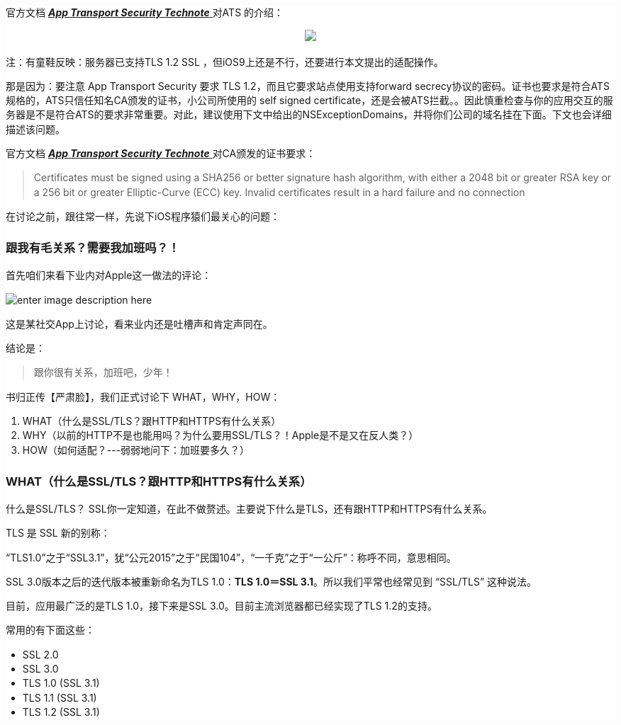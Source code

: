 官方文档 [ ***App Transport Security Technote*** ](https://developer.apple.com/library/prerelease/ios/technotes/App-Transport-Security-Technote/index.html#//apple_ref/doc/uid/TP40016240) 对ATS 的介绍：

<p align="center"><a href="https://mp.weixin.qq.com/s/A4e5h3xgIEh6PInf1Rjqsw"><img src="http://ww2.sinaimg.cn/large/006y8mN6gy1g71ovqawdnj30jk0hx41m.jpg"></a></p>


注：有童鞋反映：服务器已支持TLS 1.2 SSL ，但iOS9上还是不行，还要进行本文提出的适配操作。

那是因为：要注意 App Transport Security 要求 TLS 1.2，而且它要求站点使用支持forward secrecy协议的密码。证书也要求是符合ATS规格的，ATS只信任知名CA颁发的证书，小公司所使用的 self signed certificate，还是会被ATS拦截。。因此慎重检查与你的应用交互的服务器是不是符合ATS的要求非常重要。对此，建议使用下文中给出的NSExceptionDomains，并将你们公司的域名挂在下面。下文也会详细描述该问题。


官方文档 [ ***App Transport Security Technote*** ](https://developer.apple.com/library/prerelease/ios/technotes/App-Transport-Security-Technote/index.html#//apple_ref/doc/uid/TP40016240) 对CA颁发的证书要求：

 > Certificates must be signed using a SHA256 or better signature hash algorithm, with either a 2048 bit or greater RSA key or a 256 bit or greater Elliptic-Curve (ECC) key.
Invalid certificates result in a hard failure and no connection


在讨论之前，跟往常一样，先说下iOS程序猿们最关心的问题：

### 跟我有毛关系？需要我加班吗？！

首先咱们来看下业内对Apple这一做法的评论：

![enter image description here](https://i.imgur.com/Q17QDG0.png)

这是某社交App上讨论，看来业内还是吐槽声和肯定声同在。

结论是：

> 跟你很有关系，加班吧，少年！

书归正传【严肃脸】，我们正式讨论下 WHAT，WHY，HOW：

 1. WHAT（什么是SSL/TLS？跟HTTP和HTTPS有什么关系）
 2. WHY（以前的HTTP不是也能用吗？为什么要用SSL/TLS？！Apple是不是又在反人类？）
 3. HOW（如何适配？---弱弱地问下：加班要多久？）

### WHAT（什么是SSL/TLS？跟HTTP和HTTPS有什么关系）

什么是SSL/TLS？
SSL你一定知道，在此不做赘述。主要说下什么是TLS，还有跟HTTP和HTTPS有什么关系。

TLS 是 SSL 新的别称：

“TLS1.0”之于“SSL3.1”，犹“公元2015”之于“民国104”，“一千克”之于“一公斤”：称呼不同，意思相同。

SSL 3.0版本之后的迭代版本被重新命名为TLS 1.0：**TLS 1.0＝SSL 3.1**。所以我们平常也经常见到 “SSL/TLS” 这种说法。

目前，应用最广泛的是TLS 1.0，接下来是SSL 3.0。目前主流浏览器都已经实现了TLS 1.2的支持。

常用的有下面这些：

 - SSL 2.0
 - SSL 3.0
 - TLS 1.0 (SSL 3.1)
 - TLS 1.1 (SSL 3.1)
 - TLS 1.2 (SSL 3.1)
